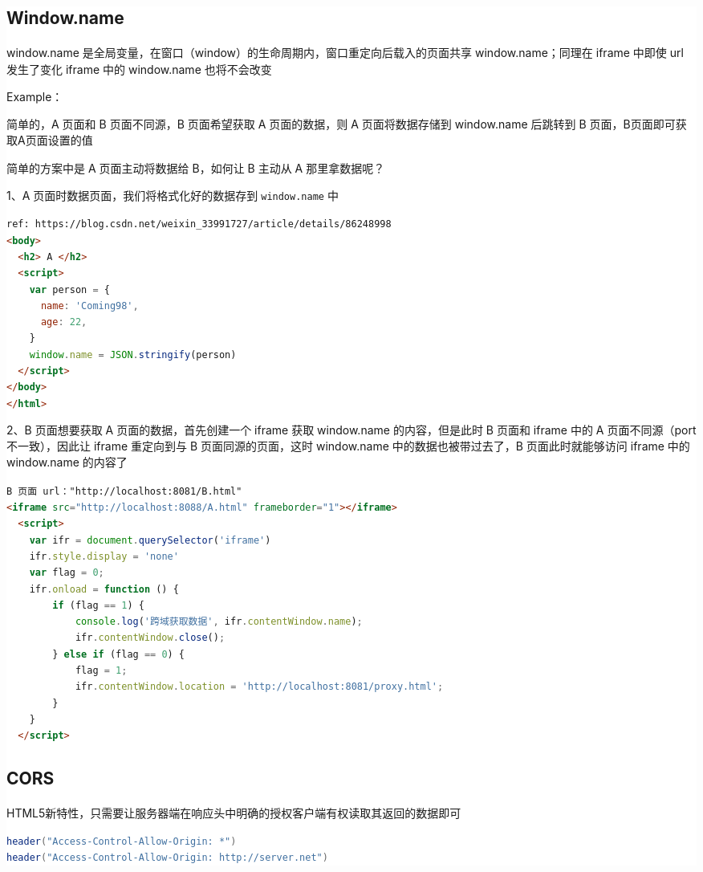 ## Window.name

window.name 是全局变量，在窗口（window）的生命周期内，窗口重定向后载入的页面共享 window.name；同理在 iframe 中即使 url 发生了变化 iframe 中的 window.name 也将不会改变

Example：

简单的，A 页面和 B 页面不同源，B 页面希望获取 A 页面的数据，则 A 页面将数据存储到 window.name 后跳转到 B 页面，B页面即可获取A页面设置的值

简单的方案中是 A 页面主动将数据给 B，如何让 B 主动从 A 那里拿数据呢？

1、A 页面时数据页面，我们将格式化好的数据存到 `window.name` 中

```html
ref: https://blog.csdn.net/weixin_33991727/article/details/86248998
<body>
  <h2> A </h2>
  <script>
    var person = {
      name: 'Coming98',
      age: 22,
    }
    window.name = JSON.stringify(person)
  </script>
</body>
</html>
```

2、B 页面想要获取 A 页面的数据，首先创建一个 iframe 获取 window.name 的内容，但是此时 B 页面和 iframe 中的 A 页面不同源（port 不一致），因此让 iframe 重定向到与 B 页面同源的页面，这时 window.name 中的数据也被带过去了，B 页面此时就能够访问 iframe 中的 window.name 的内容了

```html
B 页面 url："http://localhost:8081/B.html"
<iframe src="http://localhost:8088/A.html" frameborder="1"></iframe>
  <script>
    var ifr = document.querySelector('iframe')
    ifr.style.display = 'none'
    var flag = 0;
    ifr.onload = function () {
        if (flag == 1) {
            console.log('跨域获取数据', ifr.contentWindow.name);
            ifr.contentWindow.close();
        } else if (flag == 0) {
            flag = 1;
            ifr.contentWindow.location = 'http://localhost:8081/proxy.html';
        }
    }
  </script>
```

## CORS

HTML5新特性，只需要让服务器端在响应头中明确的授权客户端有权读取其返回的数据即可

```java
header("Access-Control-Allow-Origin: *")
header("Access-Control-Allow-Origin: http://server.net")
```
